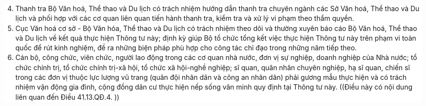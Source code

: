 4. Thanh tra Bộ Văn hoá, Thể thao và Du lịch có trách nhiệm hướng dẫn thanh tra chuyên ngành các Sở Văn hoá, Thể thao và Du lịch và phối hợp với các cơ quan liên quan tiến hành thanh tra, kiểm tra và xử lý vi phạm theo thẩm quyền.
5. Cục Văn hoá cơ sở - Bộ Văn hóa, Thể thao và Du lịch có trách nhiệm theo dõi và thường xuyên báo cáo Bộ Văn hoá, Thể thao và Du lịch về kết quả thực hiện Thông tư này; định kỳ giúp Bộ tổ chức tổng kết việc thực hiện Thông tư này trên phạm vi toàn quốc để rút kinh nghiệm, đề ra những biện pháp phù hợp cho công tác chỉ đạo trong những năm tiếp theo.
6. Cán bộ, công chức, viên chức, người lao động trong các cơ quan nhà nước, đơn vị sự nghiệp, doanh nghiệp của Nhà nước; tổ chức chính trị, tổ chức chính trị-xã hội, tổ chức xã hội-nghề nghiệp; sĩ quan, quân nhân chuyên nghiệp, hạ sĩ quan, chiến sĩ trong các đơn vị thuộc lực lượng vũ trang (quân đội nhân dân và công an nhân dân) phải gương mẫu thực hiện và có trách nhiệm vận động gia đình, cộng đồng dân cư thực hiện nếp sống văn minh quy định tại Thông tư này.
((Điều này có nội dung liên quan đến Điều 41.13.QĐ.4. ))
